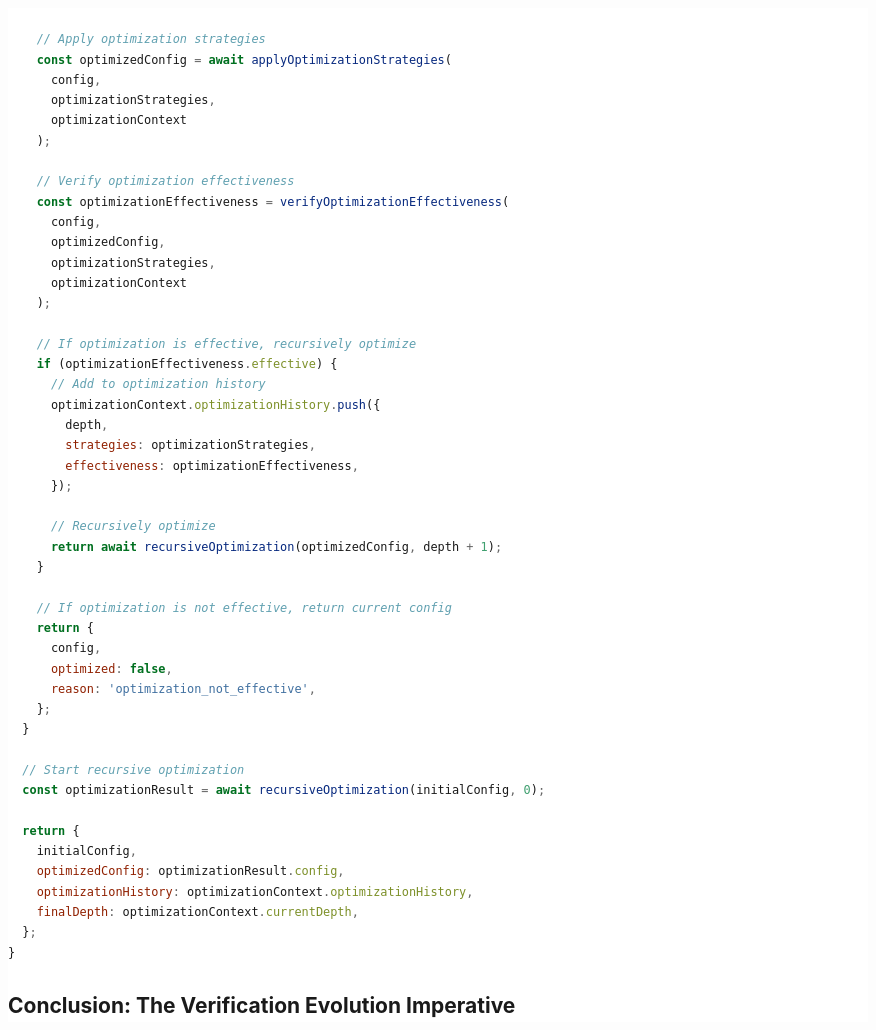 ```javascript

    // Apply optimization strategies
    const optimizedConfig = await applyOptimizationStrategies(
      config,
      optimizationStrategies,
      optimizationContext
    );

    // Verify optimization effectiveness
    const optimizationEffectiveness = verifyOptimizationEffectiveness(
      config,
      optimizedConfig,
      optimizationStrategies,
      optimizationContext
    );

    // If optimization is effective, recursively optimize
    if (optimizationEffectiveness.effective) {
      // Add to optimization history
      optimizationContext.optimizationHistory.push({
        depth,
        strategies: optimizationStrategies,
        effectiveness: optimizationEffectiveness,
      });

      // Recursively optimize
      return await recursiveOptimization(optimizedConfig, depth + 1);
    }

    // If optimization is not effective, return current config
    return {
      config,
      optimized: false,
      reason: 'optimization_not_effective',
    };
  }

  // Start recursive optimization
  const optimizationResult = await recursiveOptimization(initialConfig, 0);

  return {
    initialConfig,
    optimizedConfig: optimizationResult.config,
    optimizationHistory: optimizationContext.optimizationHistory,
    finalDepth: optimizationContext.currentDepth,
  };
}
```

## Conclusion: The Verification Evolution Imperative
